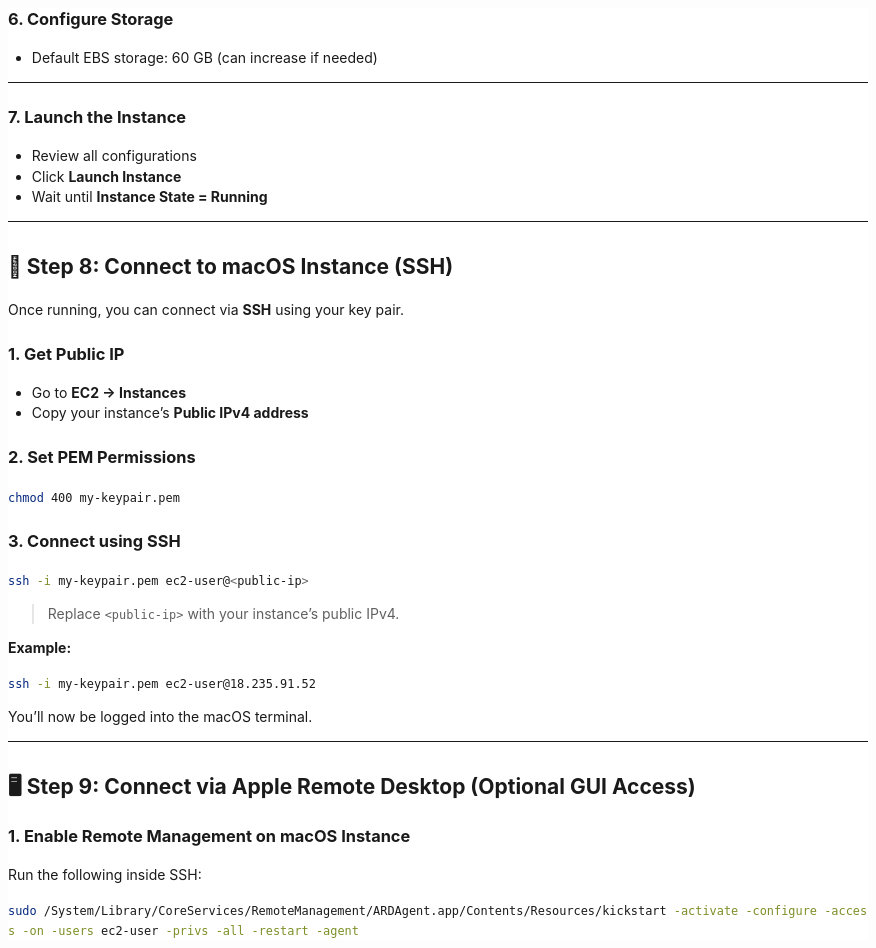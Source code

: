 ### **6. Configure Storage**

* Default EBS storage: 60 GB (can increase if needed)

---

### **7. Launch the Instance**

* Review all configurations
* Click **Launch Instance**
* Wait until **Instance State = Running**

---

## 🧭 Step 8: Connect to macOS Instance (SSH)

Once running, you can connect via **SSH** using your key pair.

### **1. Get Public IP**

* Go to **EC2 → Instances**
* Copy your instance’s **Public IPv4 address**

### **2. Set PEM Permissions**

```bash
chmod 400 my-keypair.pem
```

### **3. Connect using SSH**

```bash
ssh -i my-keypair.pem ec2-user@<public-ip>
```

> Replace `<public-ip>` with your instance’s public IPv4.

**Example:**

```bash
ssh -i my-keypair.pem ec2-user@18.235.91.52
```

You’ll now be logged into the macOS terminal.

---

## 🖥️ Step 9: Connect via Apple Remote Desktop (Optional GUI Access)

### **1. Enable Remote Management on macOS Instance**

Run the following inside SSH:

```bash
sudo /System/Library/CoreServices/RemoteManagement/ARDAgent.app/Contents/Resources/kickstart -activate -configure -access -on -users ec2-user -privs -all -restart -agent
```
